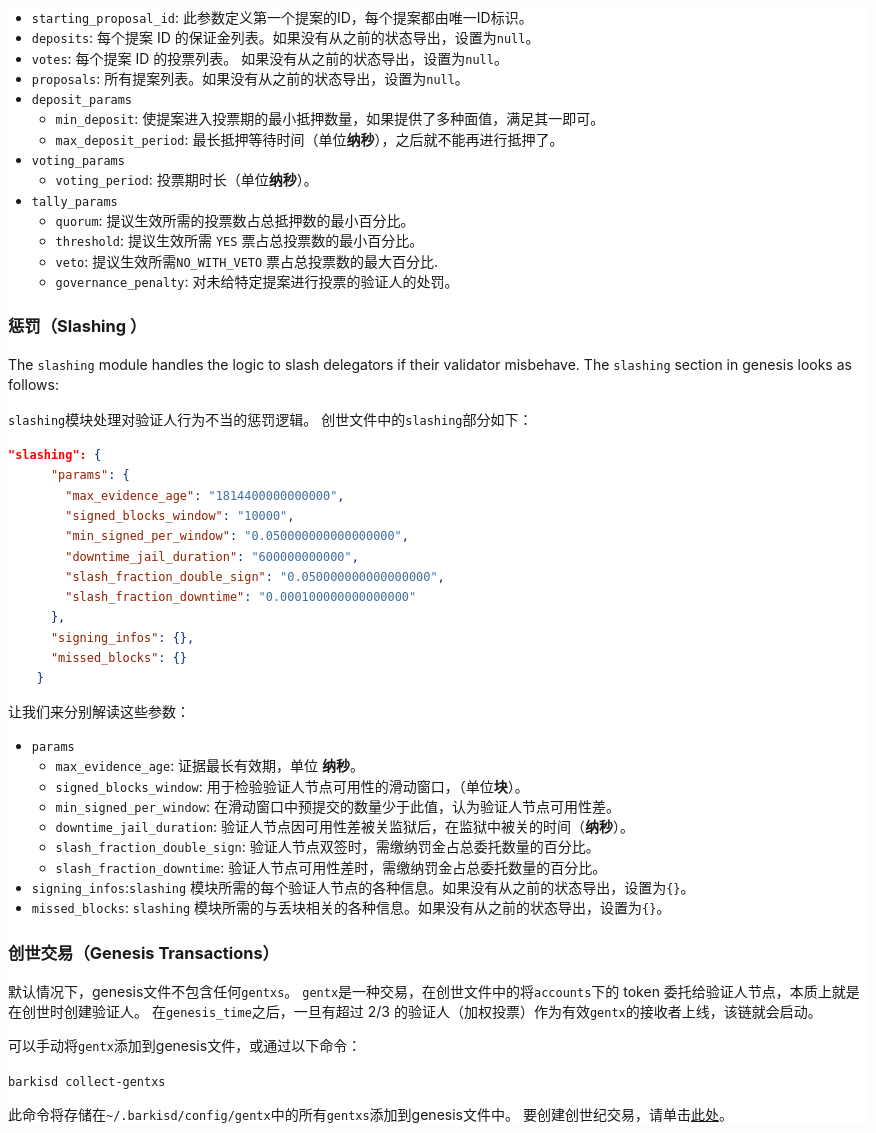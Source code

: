 - `starting_proposal_id`: 此参数定义第一个提案的ID，每个提案都由唯一ID标识。
- `deposits`: 每个提案 ID 的保证金列表。如果没有从之前的状态导出，设置为`null`。
- `votes`: 每个提案 ID 的投票列表。 如果没有从之前的状态导出，设置为`null`。
- `proposals`: 所有提案列表。如果没有从之前的状态导出，设置为`null`。
- `deposit_params`
  - `min_deposit`: 使提案进入投票期的最小抵押数量，如果提供了多种面值，满足其一即可。
  - `max_deposit_period`: 最长抵押等待时间（单位**纳秒**），之后就不能再进行抵押了。
- `voting_params`
  - `voting_period`: 投票期时长（单位**纳秒**）。
- `tally_params`
  - `quorum`: 提议生效所需的投票数占总抵押数的最小百分比。
  - `threshold`: 提议生效所需 `YES` 票占总投票数的最小百分比。
  - `veto`: 提议生效所需`NO_WITH_VETO` 票占总投票数的最大百分比.
  - `governance_penalty`: 对未给特定提案进行投票的验证人的处罚。

### 惩罚（Slashing ）

The `slashing` module handles the logic to slash delegators if their validator misbehave. The `slashing` section in genesis looks as follows:

`slashing`模块处理对验证人行为不当的惩罚逻辑。 创世文件中的`slashing`部分如下：

```json
"slashing": {
      "params": {
        "max_evidence_age": "1814400000000000",
        "signed_blocks_window": "10000",
        "min_signed_per_window": "0.050000000000000000",
        "downtime_jail_duration": "600000000000",
        "slash_fraction_double_sign": "0.050000000000000000",
        "slash_fraction_downtime": "0.000100000000000000"
      },
      "signing_infos": {},
      "missed_blocks": {}
    }
```

让我们来分别解读这些参数：

- `params`
  - `max_evidence_age`: 证据最长有效期，单位 **纳秒**。
  - `signed_blocks_window`: 用于检验验证人节点可用性的滑动窗口，（单位**块**）。
  - `min_signed_per_window`: 在滑动窗口中预提交的数量少于此值，认为验证人节点可用性差。
  - `downtime_jail_duration`: 验证人节点因可用性差被关监狱后，在监狱中被关的时间（**纳秒**）。
  - `slash_fraction_double_sign`: 验证人节点双签时，需缴纳罚金占总委托数量的百分比。
  - `slash_fraction_downtime`: 验证人节点可用性差时，需缴纳罚金占总委托数量的百分比。
- `signing_infos`:`slashing` 模块所需的每个验证人节点的各种信息。如果没有从之前的状态导出，设置为`{}`。
- `missed_blocks`: `slashing` 模块所需的与丢块相关的各种信息。如果没有从之前的状态导出，设置为`{}`。

### 创世交易（Genesis Transactions）

默认情况下，genesis文件不包含任何`gentxs`。 `gentx`是一种交易，在创世文件中的将`accounts`下的 token 委托给验证人节点，本质上就是在创世时创建验证人。 在`genesis_time`之后，一旦有超过 2/3 的验证人（加权投票）作为有效`gentx`的接收者上线，该链就会启动。

可以手动将`gentx`添加到genesis文件，或通过以下命令：

```bash
barkisd collect-gentxs
```

此命令将存储在`~/.barkisd/config/gentx`中的所有`gentxs`添加到genesis文件中。 要创建创世纪交易，请单击[此处](validators/validator-setup.md#participation-in-genesis-as-a-validator)。